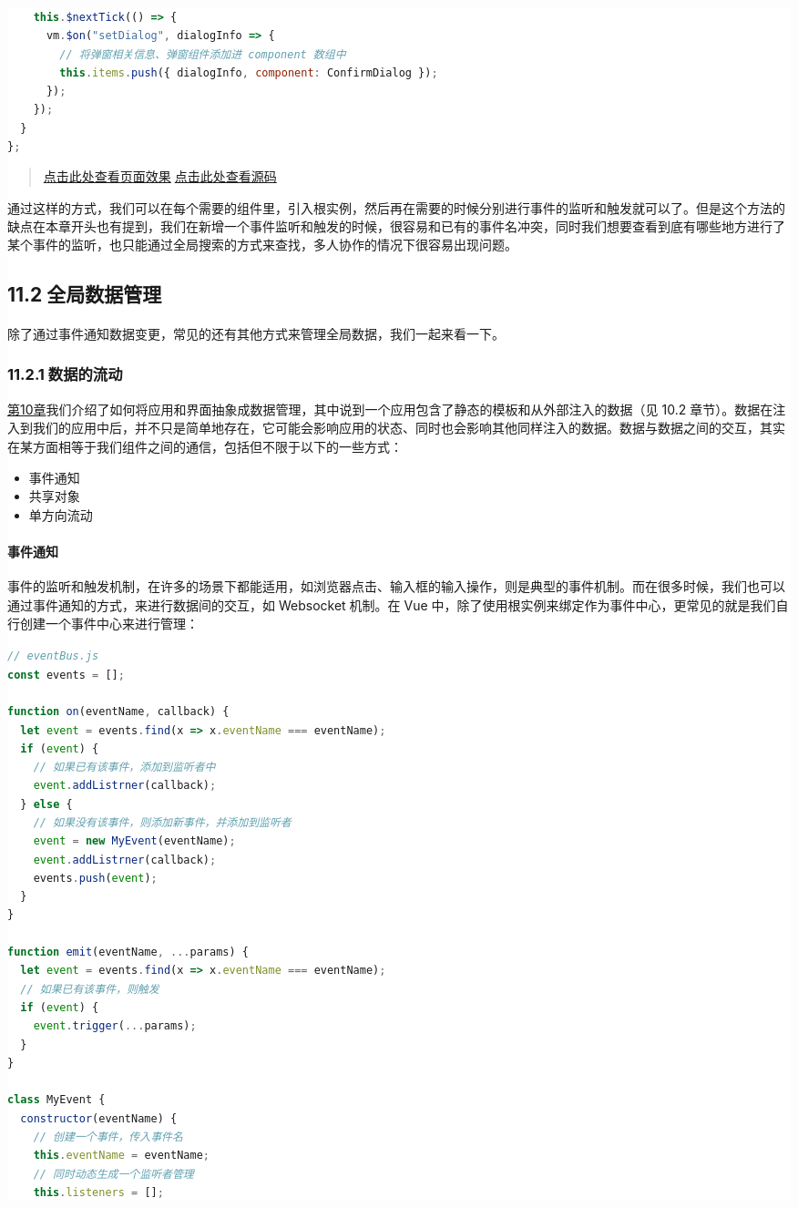 ```js
    this.$nextTick(() => {
      vm.$on("setDialog", dialogInfo => {
        // 将弹窗相关信息、弹窗组件添加进 component 数组中
        this.items.push({ dialogInfo, component: ConfirmDialog });
      });
    });
  }
};
```

> [点击此处查看页面效果](https://vue-eboook-1255459943.cos.ap-chengdu.myqcloud.com/11/1-event-bus/index.html)
> [点击此处查看源码](https://github.com/godbasin/vue-ebook/tree/vue-sourcecode/11/1-event-bus)

通过这样的方式，我们可以在每个需要的组件里，引入根实例，然后再在需要的时候分别进行事件的监听和触发就可以了。但是这个方法的缺点在本章开头也有提到，我们在新增一个事件监听和触发的时候，很容易和已有的事件名冲突，同时我们想要查看到底有哪些地方进行了某个事件的监听，也只能通过全局搜索的方式来查找，多人协作的情况下很容易出现问题。

## 11.2 全局数据管理

除了通过事件通知数据变更，常见的还有其他方式来管理全局数据，我们一起来看一下。

### 11.2.1 数据的流动

[第10章](./10.md)我们介绍了如何将应用和界面抽象成数据管理，其中说到一个应用包含了静态的模板和从外部注入的数据（见 10.2 章节）。数据在注入到我们的应用中后，并不只是简单地存在，它可能会影响应用的状态、同时也会影响其他同样注入的数据。数据与数据之间的交互，其实在某方面相等于我们组件之间的通信，包括但不限于以下的一些方式：

- 事件通知
- 共享对象
- 单方向流动

#### 事件通知

事件的监听和触发机制，在许多的场景下都能适用，如浏览器点击、输入框的输入操作，则是典型的事件机制。而在很多时候，我们也可以通过事件通知的方式，来进行数据间的交互，如 Websocket 机制。在 Vue 中，除了使用根实例来绑定作为事件中心，更常见的就是我们自行创建一个事件中心来进行管理：

```js
// eventBus.js
const events = [];

function on(eventName, callback) {
  let event = events.find(x => x.eventName === eventName);
  if (event) {
    // 如果已有该事件，添加到监听者中
    event.addListrner(callback);
  } else {
    // 如果没有该事件，则添加新事件，并添加到监听者
    event = new MyEvent(eventName);
    event.addListrner(callback);
    events.push(event);
  }
}

function emit(eventName, ...params) {
  let event = events.find(x => x.eventName === eventName);
  // 如果已有该事件，则触发
  if (event) {
    event.trigger(...params);
  }
}

class MyEvent {
  constructor(eventName) {
    // 创建一个事件，传入事件名
    this.eventName = eventName;
    // 同时动态生成一个监听者管理
    this.listeners = [];
```